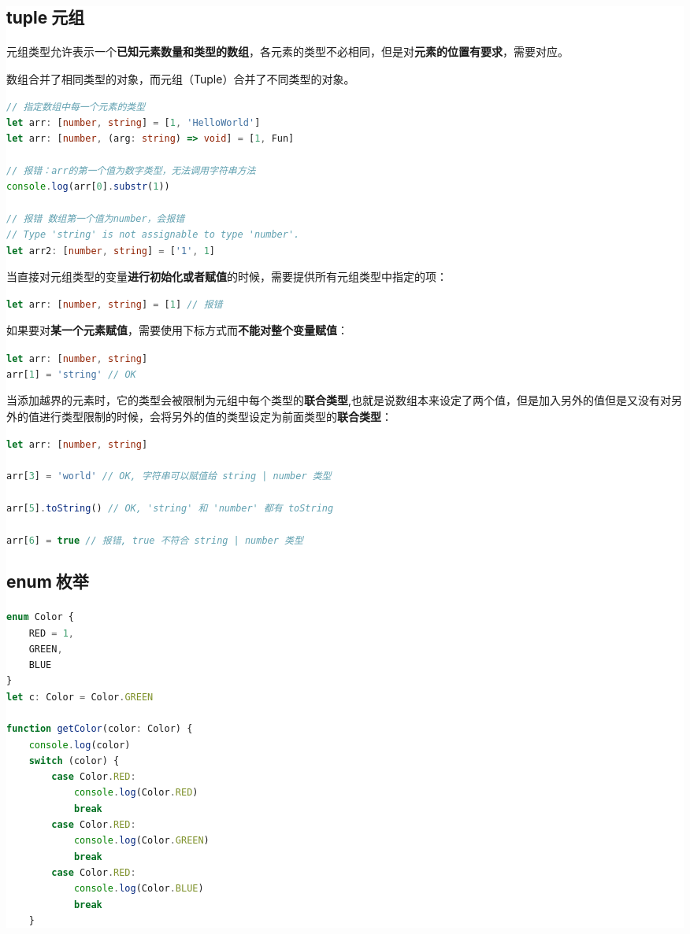 ## **tuple 元组**

元组类型允许表示一个**已知元素数量和类型的数组**，各元素的类型不必相同，但是对**元素的位置有要求**，需要对应。

数组合并了相同类型的对象，而元组（Tuple）合并了不同类型的对象。

```typescript
// 指定数组中每一个元素的类型
let arr: [number, string] = [1, 'HelloWorld']
let arr: [number, (arg: string) => void] = [1, Fun]

// 报错：arr的第一个值为数字类型，无法调用字符串方法
console.log(arr[0].substr(1))

// 报错 数组第一个值为number，会报错
// Type 'string' is not assignable to type 'number'.
let arr2: [number, string] = ['1', 1]
```

当直接对元组类型的变量**进行初始化或者赋值**的时候，需要提供所有元组类型中指定的项：

```typescript
let arr: [number, string] = [1] // 报错
```

如果要对**某一个元素赋值**，需要使用下标方式而**不能对整个变量赋值**：

```typescript
let arr: [number, string]
arr[1] = 'string' // OK
```

当添加越界的元素时，它的类型会被限制为元组中每个类型的**联合类型**,也就是说数组本来设定了两个值，但是加入另外的值但是又没有对另外的值进行类型限制的时候，会将另外的值的类型设定为前面类型的**联合类型**：

```typescript
let arr: [number, string]

arr[3] = 'world' // OK, 字符串可以赋值给 string | number 类型

arr[5].toString() // OK, 'string' 和 'number' 都有 toString

arr[6] = true // 报错, true 不符合 string | number 类型
```

## **enum 枚举**

```typescript
enum Color {
	RED = 1,
	GREEN,
	BLUE
}
let c: Color = Color.GREEN

function getColor(color: Color) {
	console.log(color)
	switch (color) {
		case Color.RED:
			console.log(Color.RED)
			break
		case Color.RED:
			console.log(Color.GREEN)
			break
		case Color.RED:
			console.log(Color.BLUE)
			break
	}
```